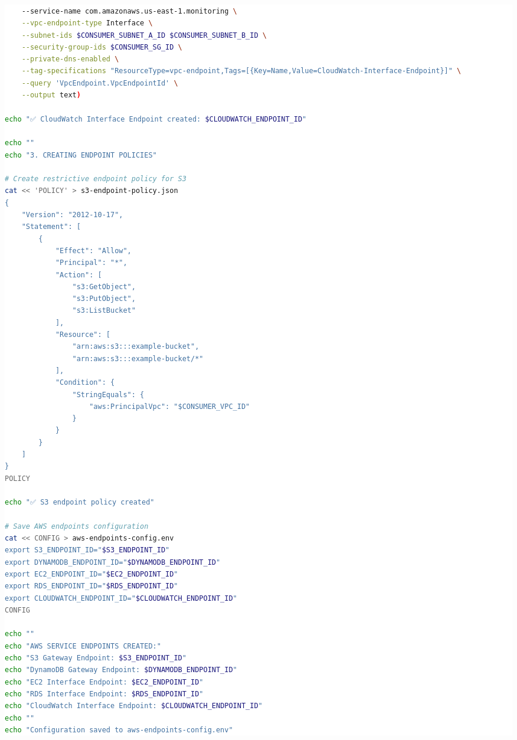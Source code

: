 ```bash
    --service-name com.amazonaws.us-east-1.monitoring \
    --vpc-endpoint-type Interface \
    --subnet-ids $CONSUMER_SUBNET_A_ID $CONSUMER_SUBNET_B_ID \
    --security-group-ids $CONSUMER_SG_ID \
    --private-dns-enabled \
    --tag-specifications "ResourceType=vpc-endpoint,Tags=[{Key=Name,Value=CloudWatch-Interface-Endpoint}]" \
    --query 'VpcEndpoint.VpcEndpointId' \
    --output text)

echo "✅ CloudWatch Interface Endpoint created: $CLOUDWATCH_ENDPOINT_ID"

echo ""
echo "3. CREATING ENDPOINT POLICIES"

# Create restrictive endpoint policy for S3
cat << 'POLICY' > s3-endpoint-policy.json
{
    "Version": "2012-10-17",
    "Statement": [
        {
            "Effect": "Allow",
            "Principal": "*",
            "Action": [
                "s3:GetObject",
                "s3:PutObject",
                "s3:ListBucket"
            ],
            "Resource": [
                "arn:aws:s3:::example-bucket",
                "arn:aws:s3:::example-bucket/*"
            ],
            "Condition": {
                "StringEquals": {
                    "aws:PrincipalVpc": "$CONSUMER_VPC_ID"
                }
            }
        }
    ]
}
POLICY

echo "✅ S3 endpoint policy created"

# Save AWS endpoints configuration
cat << CONFIG > aws-endpoints-config.env
export S3_ENDPOINT_ID="$S3_ENDPOINT_ID"
export DYNAMODB_ENDPOINT_ID="$DYNAMODB_ENDPOINT_ID"
export EC2_ENDPOINT_ID="$EC2_ENDPOINT_ID"
export RDS_ENDPOINT_ID="$RDS_ENDPOINT_ID"
export CLOUDWATCH_ENDPOINT_ID="$CLOUDWATCH_ENDPOINT_ID"
CONFIG

echo ""
echo "AWS SERVICE ENDPOINTS CREATED:"
echo "S3 Gateway Endpoint: $S3_ENDPOINT_ID"
echo "DynamoDB Gateway Endpoint: $DYNAMODB_ENDPOINT_ID"
echo "EC2 Interface Endpoint: $EC2_ENDPOINT_ID"
echo "RDS Interface Endpoint: $RDS_ENDPOINT_ID"
echo "CloudWatch Interface Endpoint: $CLOUDWATCH_ENDPOINT_ID"
echo ""
echo "Configuration saved to aws-endpoints-config.env"

```